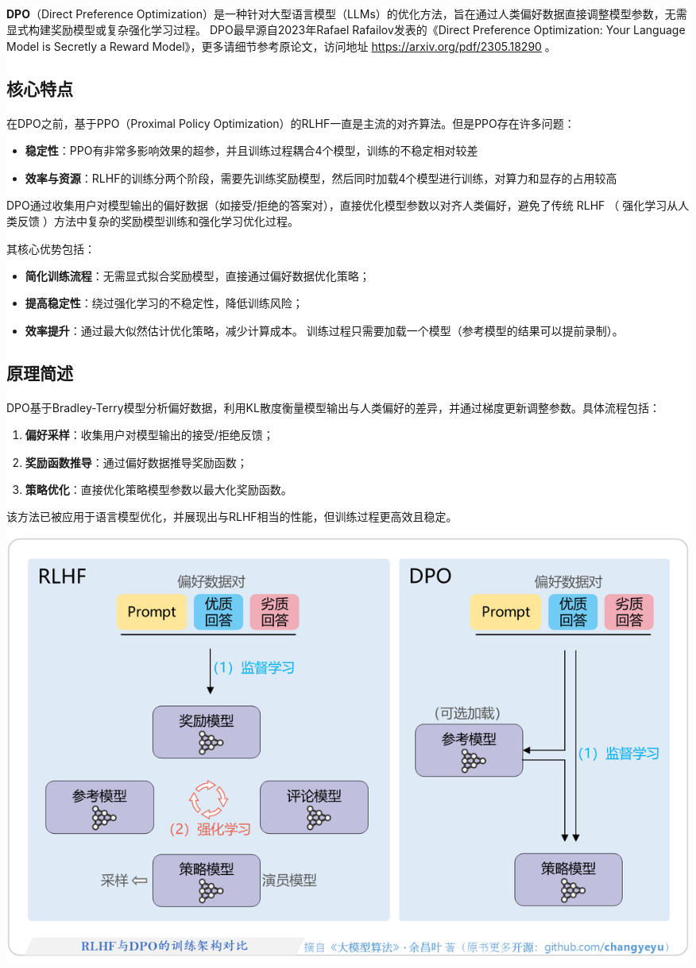 **DPO**（Direct Preference Optimization）是一种针对大型语言模型（LLMs）的优化方法，旨在通过人类偏好数据直接调整模型参数，无需显式构建奖励模型或复杂强化学习过程。 ‌DPO最早源自2023年Rafael Rafailov发表的《Direct Preference Optimization: Your Language Model is Secretly a Reward Model》，更多请细节参考原论文，访问地址 ﻿https://arxiv.org/pdf/2305.18290 。

## 核心特点

在DPO之前，基于PPO（Proximal Policy Optimization）的RLHF一直是主流的对齐算法。但是PPO存在许多问题：

- **稳定性**：PPO有非常多影响效果的超参，并且训练过程耦合4个模型，训练的不稳定相对较差

- **效率与资源**：RLHF的训练分两个阶段，需要先训练奖励模型，然后同时加载4个模型进行训练，对算力和显存的占用较高

DPO通过收集用户对模型输出的偏好数据（如接受/拒绝的答案对），直接优化模型参数以对齐人类偏好，避免了传统 RLHF （ 强化学习从人类反馈 ）方法中复杂的奖励模型训练和强化学习优化过程。

其核心优势包括：

- ‌**简化训练流程**：无需显式拟合奖励模型，直接通过偏好数据优化策略；

- ‌**提高稳定性‌**：绕过强化学习的不稳定性，降低训练风险；

- **效率提升**：通过最大似然估计优化策略，减少计算成本。 ‌训练过程只需要加载一个模型（参考模型的结果可以提前录制）。

## 原理简述

DPO基于Bradley-Terry模型分析偏好数据，利用KL散度衡量模型输出与人类偏好的差异，并通过梯度更新调整参数。具体流程包括：

1. ‌**偏好采样‌**：收集用户对模型输出的接受/拒绝反馈；

2. ‌**奖励函数推导‌**：通过偏好数据推导奖励函数；

3. ‌**策略优化‌**：直接优化策略模型参数以最大化奖励函数。 ‌

该方法已被应用于语言模型优化，并展现出与RLHF相当的性能，但训练过程更高效且稳定。

![](./image/2025-07-22-20-23-21.png)
